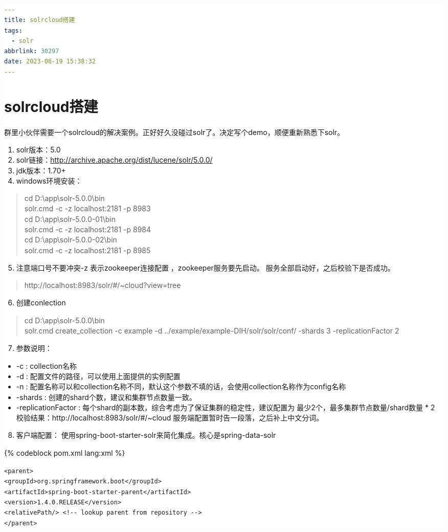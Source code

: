 ```yaml
---
title: solrcloud搭建
tags:
  - solr
abbrlink: 30297
date: 2023-06-19 15:38:32
---
```

# solrcloud搭建
群里小伙伴需要一个solrcloud的解决案例。正好好久没碰过solr了。决定写个demo，顺便重新熟悉下solr。

1. solr版本：5.0
2. solr链接：http://archive.apache.org/dist/lucene/solr/5.0.0/
3. jdk版本：1.70+
4. windows环境安装：
> cd D:\app\solr-5.0.0\bin  
solr.cmd -c -z localhost:2181 -p 8983  
cd D:\app\solr-5.0.0-01\bin  
solr.cmd -c -z localhost:2181 -p 8984  
cd D:\app\solr-5.0.0-02\bin  
solr.cmd -c -z localhost:2181 -p 8985  
  
5. 注意端口号不要冲突-z 表示zookeeper连接配置 ，zookeeper服务要先启动。
   服务全部启动好，之后校验下是否成功。
> http://localhost:8983/solr/#/~cloud?view=tree

6. 创建conlection
> cd D:\app\solr-5.0.0\bin  
solr.cmd create_collection -c example -d ../example/example-DIH/solr/solr/conf/ -shards 3 -replicationFactor 2  

7. 参数说明：
  - -c : collection名称
  - -d : 配置文件的路径，可以使用上面提供的实例配置
  - -n : 配置名称可以和collection名称不同，默认这个参数不填的话，会使用collection名称作为config名称
  - -shards : 创建的shard个数，建议和集群节点数量一致。
  - -replicationFactor : 每个shard的副本数，综合考虑为了保证集群的稳定性，建议配置为 最少2个，最多集群节点数量/shard数量 * 2
校验结果：http://localhost:8983/solr/#/~cloud
服务端配置暂时告一段落，之后补上中文分词。
8. 客户端配置：
使用spring-boot-starter-solr来简化集成。核心是spring-data-solr

{% codeblock pom.xml lang:xml   %}

    <parent>  
    <groupId>org.springframework.boot</groupId>  
    <artifactId>spring-boot-starter-parent</artifactId>  
    <version>1.4.0.RELEASE</version>  
    <relativePath/> <!-- lookup parent from repository -->  
    </parent>
